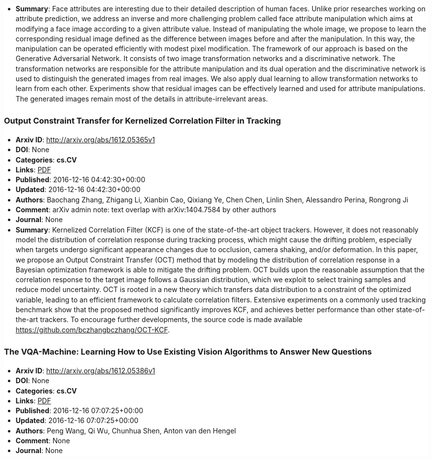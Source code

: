 - **Summary**: Face attributes are interesting due to their detailed description of human faces. Unlike prior researches working on attribute prediction, we address an inverse and more challenging problem called face attribute manipulation which aims at modifying a face image according to a given attribute value. Instead of manipulating the whole image, we propose to learn the corresponding residual image defined as the difference between images before and after the manipulation. In this way, the manipulation can be operated efficiently with modest pixel modification. The framework of our approach is based on the Generative Adversarial Network. It consists of two image transformation networks and a discriminative network. The transformation networks are responsible for the attribute manipulation and its dual operation and the discriminative network is used to distinguish the generated images from real images. We also apply dual learning to allow transformation networks to learn from each other. Experiments show that residual images can be effectively learned and used for attribute manipulations. The generated images remain most of the details in attribute-irrelevant areas.



### Output Constraint Transfer for Kernelized Correlation Filter in Tracking
- **Arxiv ID**: http://arxiv.org/abs/1612.05365v1
- **DOI**: None
- **Categories**: **cs.CV**
- **Links**: [PDF](http://arxiv.org/pdf/1612.05365v1)
- **Published**: 2016-12-16 04:42:30+00:00
- **Updated**: 2016-12-16 04:42:30+00:00
- **Authors**: Baochang Zhang, Zhigang Li, Xianbin Cao, Qixiang Ye, Chen Chen, Linlin Shen, Alessandro Perina, Rongrong Ji
- **Comment**: arXiv admin note: text overlap with arXiv:1404.7584 by other authors
- **Journal**: None
- **Summary**: Kernelized Correlation Filter (KCF) is one of the state-of-the-art object trackers. However, it does not reasonably model the distribution of correlation response during tracking process, which might cause the drifting problem, especially when targets undergo significant appearance changes due to occlusion, camera shaking, and/or deformation. In this paper, we propose an Output Constraint Transfer (OCT) method that by modeling the distribution of correlation response in a Bayesian optimization framework is able to mitigate the drifting problem. OCT builds upon the reasonable assumption that the correlation response to the target image follows a Gaussian distribution, which we exploit to select training samples and reduce model uncertainty. OCT is rooted in a new theory which transfers data distribution to a constraint of the optimized variable, leading to an efficient framework to calculate correlation filters. Extensive experiments on a commonly used tracking benchmark show that the proposed method significantly improves KCF, and achieves better performance than other state-of-the-art trackers. To encourage further developments, the source code is made available https://github.com/bczhangbczhang/OCT-KCF.



### The VQA-Machine: Learning How to Use Existing Vision Algorithms to Answer New Questions
- **Arxiv ID**: http://arxiv.org/abs/1612.05386v1
- **DOI**: None
- **Categories**: **cs.CV**
- **Links**: [PDF](http://arxiv.org/pdf/1612.05386v1)
- **Published**: 2016-12-16 07:07:25+00:00
- **Updated**: 2016-12-16 07:07:25+00:00
- **Authors**: Peng Wang, Qi Wu, Chunhua Shen, Anton van den Hengel
- **Comment**: None
- **Journal**: None